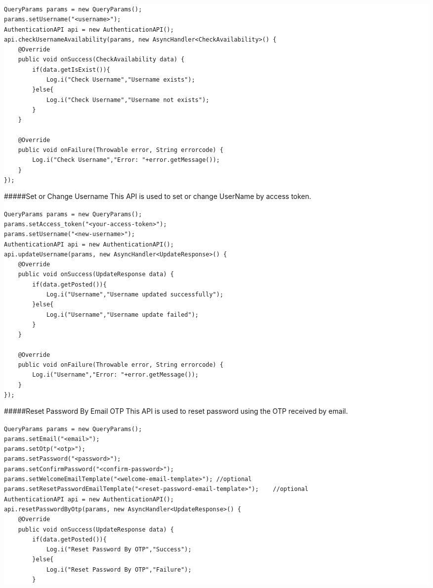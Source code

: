 ```
QueryParams params = new QueryParams();
params.setUsername("<username>");
AuthenticationAPI api = new AuthenticationAPI();
api.checkUsernameAvailability(params, new AsyncHandler<CheckAvailability>() {
    @Override
    public void onSuccess(CheckAvailability data) {
        if(data.getIsExist()){
            Log.i("Check Username","Username exists");
        }else{
            Log.i("Check Username","Username not exists");
        }
    }

    @Override
    public void onFailure(Throwable error, String errorcode) {
        Log.i("Check Username","Error: "+error.getMessage());
    }
});
```

#####Set or Change Username
This API is used to set or change UserName by access token.

```
QueryParams params = new QueryParams();
params.setAccess_token("<your-access-token>");
params.setUsername("<new-username>");
AuthenticationAPI api = new AuthenticationAPI();
api.updateUsername(params, new AsyncHandler<UpdateResponse>() {
    @Override
    public void onSuccess(UpdateResponse data) {
        if(data.getPosted()){
            Log.i("Username","Username updated successfully");
        }else{
            Log.i("Username","Username update failed");
        }
    }

    @Override
    public void onFailure(Throwable error, String errorcode) {
        Log.i("Username","Error: "+error.getMessage());
    }
});
```

#####Reset Password By Email OTP
This API is used to reset password using the OTP received by email.

```
QueryParams params = new QueryParams();
params.setEmail("<email>");
params.setOtp("<otp>");
params.setPassword("<password>");
params.setConfirmPassword("<confirm-password>");
params.setWelcomeEmailTemplate("<welcome-email-template>"); //optional
params.setResetPasswordEmailTemplate("<reset-password-email-template>");    //optional
AuthenticationAPI api = new AuthenticationAPI();
api.resetPasswordByOtp(params, new AsyncHandler<UpdateResponse>() {
	@Override
	public void onSuccess(UpdateResponse data) {
		if(data.getPosted()){
			Log.i("Reset Password By OTP","Success");
		}else{
			Log.i("Reset Password By OTP","Failure");
		}
```